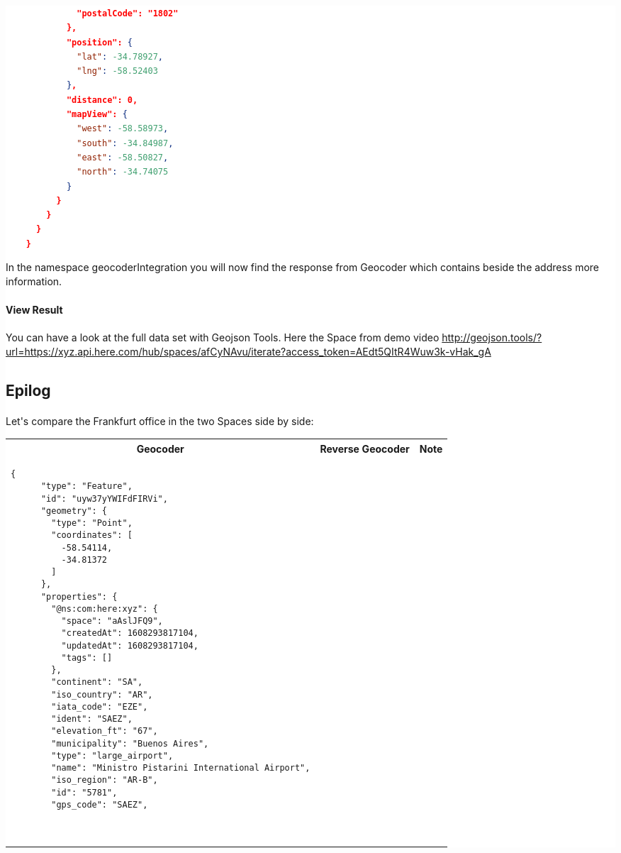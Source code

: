 ```json
              "postalCode": "1802"
            },
            "position": {
              "lat": -34.78927,
              "lng": -58.52403
            },
            "distance": 0,
            "mapView": {
              "west": -58.58973,
              "south": -34.84987,
              "east": -58.50827,
              "north": -34.74075
            }
          }
        }
      }
    }
```

In the namespace geocoderIntegration you will now find the response from Geocoder which contains beside the address more information.

#### View Result

You can have a look at the full data set with Geojson Tools. Here the Space from demo video <http://geojson.tools/?url=https://xyz.api.here.com/hub/spaces/afCyNAvu/iterate?access_token=AEdt5QItR4Wuw3k-vHak_gA>

## Epilog

Let's compare the Frankfurt office in the two Spaces side by side:

<table>
<tr>
<th>Geocoder</th><th>Reverse Geocoder</th><th>Note</th></tr>
<tr>
<td valign="top"><code style="white-space:pre"><pre>{
      "type": "Feature",
      "id": "uyw37yYWIFdFIRVi",
      "geometry": {
        "type": "Point",
        "coordinates": [
          -58.54114,
          -34.81372
        ]
      },
      "properties": {
        "@ns:com:here:xyz": {
          "space": "aAslJFQ9",
          "createdAt": 1608293817104,
          "updatedAt": 1608293817104,
          "tags": []
        },
        "continent": "SA",
        "iso_country": "AR",
        "iata_code": "EZE",
        "ident": "SAEZ",
        "elevation_ft": "67",
        "municipality": "Buenos Aires",
        "type": "large_airport",
        "name": "Ministro Pistarini International Airport",
        "iso_region": "AR-B",
        "id": "5781",
        "gps_code": "SAEZ",